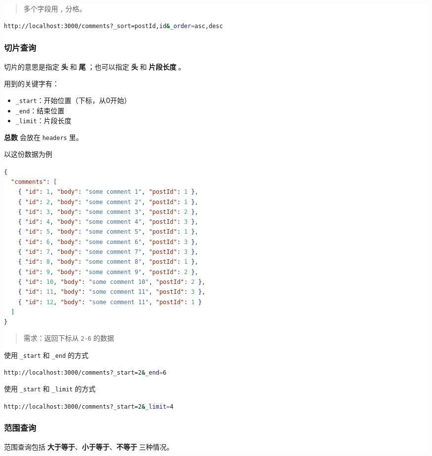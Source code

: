 > 多个字段用 `,` 分格。

```bash
http://localhost:3000/comments?_sort=postId,id&_order=asc,desc
```

### 切片查询

切片的意思是指定 **头** 和 **尾** ；也可以指定 **头** 和 **片段长度** 。

用到的关键字有：

- `_start`：开始位置（下标，从0开始）
- `_end`：结束位置
- `_limit`：片段长度

**总数** 会放在 `headers` 里。

以这份数据为例

```json
{
  "comments": [
    { "id": 1, "body": "some comment 1", "postId": 1 },
    { "id": 2, "body": "some comment 2", "postId": 1 },
    { "id": 3, "body": "some comment 3", "postId": 2 },
    { "id": 4, "body": "some comment 4", "postId": 3 },
    { "id": 5, "body": "some comment 5", "postId": 1 },
    { "id": 6, "body": "some comment 6", "postId": 3 },
    { "id": 7, "body": "some comment 7", "postId": 3 },
    { "id": 8, "body": "some comment 8", "postId": 1 },
    { "id": 9, "body": "some comment 9", "postId": 2 },
    { "id": 10, "body": "some comment 10", "postId": 2 },
    { "id": 11, "body": "some comment 11", "postId": 3 },
    { "id": 12, "body": "some comment 11", "postId": 1 }
  ]
}
```

> 需求：返回下标从 `2-6` 的数据

使用 `_start` 和 `_end` 的方式

```bash
http://localhost:3000/comments?_start=2&_end=6
```

使用 `_start` 和 `_limit` 的方式

```bash
http://localhost:3000/comments?_start=2&_limit=4
```

### 范围查询

范围查询包括 **大于等于**、**小于等于**、**不等于** 三种情况。


